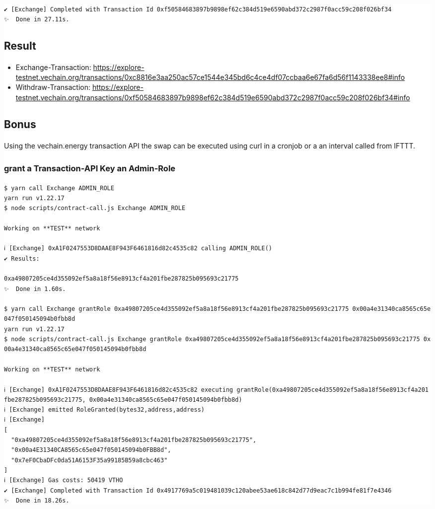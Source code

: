 ```shell
✔ [Exchange] Completed with Transaction Id 0xf50584683897b9898ef62c384d519e6590abd372c2987f0acc59c208f026bf34
✨  Done in 27.11s.
```


## Result

* Exchange-Transaction: https://explore-testnet.vechain.org/transactions/0xc8816e3aa250ac57ce1544e345bd6c4ce4df07ccbaa6e67fa6d56f1143338ee8#info
* Withdraw-Transaction: https://explore-testnet.vechain.org/transactions/0xf50584683897b9898ef62c384d519e6590abd372c2987f0acc59c208f026bf34#info


## Bonus

Using the vechain.energy transaction API the swap can be executed using curl in a cronjob or a an interval called from IFTTT.

### grant a Transaction-API Key an Admin-Role

```shell
$ yarn call Exchange ADMIN_ROLE                                         
yarn run v1.22.17
$ node scripts/contract-call.js Exchange ADMIN_ROLE

Working on **TEST** network

ℹ [Exchange] 0xA1F0247553D8DAAE8F943F6461816d82c4535c82 calling ADMIN_ROLE()
✔ Results:

0xa49807205ce4d355092ef5a8a18f56e8913cf4a201fbe287825b095693c21775
✨  Done in 1.60s.

$ yarn call Exchange grantRole 0xa49807205ce4d355092ef5a8a18f56e8913cf4a201fbe287825b095693c21775 0x00a4e31340ca8565c65e047f050145094b0fbb8d
yarn run v1.22.17
$ node scripts/contract-call.js Exchange grantRole 0xa49807205ce4d355092ef5a8a18f56e8913cf4a201fbe287825b095693c21775 0x00a4e31340ca8565c65e047f050145094b0fbb8d

Working on **TEST** network

ℹ [Exchange] 0xA1F0247553D8DAAE8F943F6461816d82c4535c82 executing grantRole(0xa49807205ce4d355092ef5a8a18f56e8913cf4a201fbe287825b095693c21775, 0x00a4e31340ca8565c65e047f050145094b0fbb8d)
ℹ [Exchange] emitted RoleGranted(bytes32,address,address)
ℹ [Exchange] 
[
  "0xa49807205ce4d355092ef5a8a18f56e8913cf4a201fbe287825b095693c21775",
  "0x00a4E31340CA8565c65e047f050145094b0FBB8d",
  "0x7eF0CbaDFc0da51A6153F35a99185B59a8cbc463"
]
ℹ [Exchange] Gas costs: 50419 VTHO
✔ [Exchange] Completed with Transaction Id 0x4917769a5c019481039c120abee53ae618c842d77d9eac7c1b994fe81f7e4346
✨  Done in 18.26s.

```
